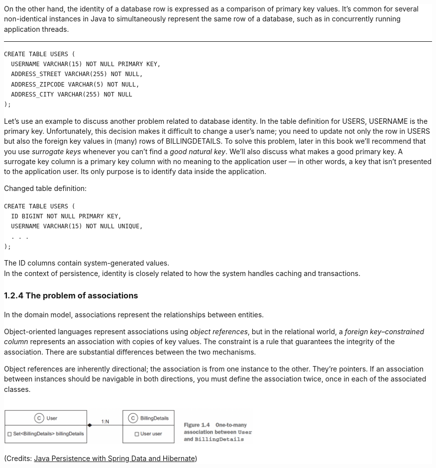 On the other hand, the identity of a database row is expressed as a comparison of primary
key values. It’s common for several non-identical
instances in Java to simultaneously represent the same row of a database, such as in
concurrently running application threads.

---

```jql
CREATE TABLE USERS (
  USERNAME VARCHAR(15) NOT NULL PRIMARY KEY,
  ADDRESS_STREET VARCHAR(255) NOT NULL,
  ADDRESS_ZIPCODE VARCHAR(5) NOT NULL,
  ADDRESS_CITY VARCHAR(255) NOT NULL
);
```

Let’s use an example to discuss another problem related to database identity. In
the table definition for USERS, USERNAME is the primary key. Unfortunately, this decision
makes it difficult to change a user’s name; you need to update not only the row in
USERS but also the foreign key values in (many) rows of BILLINGDETAILS. To solve this
problem, later in this book we’ll recommend that you use _surrogate keys_ whenever you
can’t find a _good natural key_. We’ll also discuss what makes a good primary key. A surrogate
key column is a primary key column with no meaning to the application user —
in other words, a key that isn’t presented to the application user. Its only purpose is to
identify data inside the application.

Changed table definition:
```jql
CREATE TABLE USERS (
  ID BIGINT NOT NULL PRIMARY KEY,
  USERNAME VARCHAR(15) NOT NULL UNIQUE,
  . . .
);
```
The ID columns contain system-generated values.\
In the context of persistence, identity is closely related to how the system handles
caching and transactions.

### 1.2.4 The problem of associations

In the domain model, associations represent the relationships between entities.

Object-oriented languages represent associations using _object references_, but in the
relational world, a _foreign key–constrained column_ represents an association with copies
of key values. The constraint is a rule that guarantees the integrity of the association.
There are substantial differences between the two mechanisms.

Object references are inherently directional; the association is from one instance to
the other. They’re pointers. If an association between instances should be navigable in
both directions, you must define the association twice, once in each of the associated
classes.

<img src="images/bidirectional_relation.png" width="500" height="100" alt="">\
(Credits: [Java Persistence with Spring Data and Hibernate](https://www.manning.com/books/java-persistence-with-spring-data-and-hibernate))
